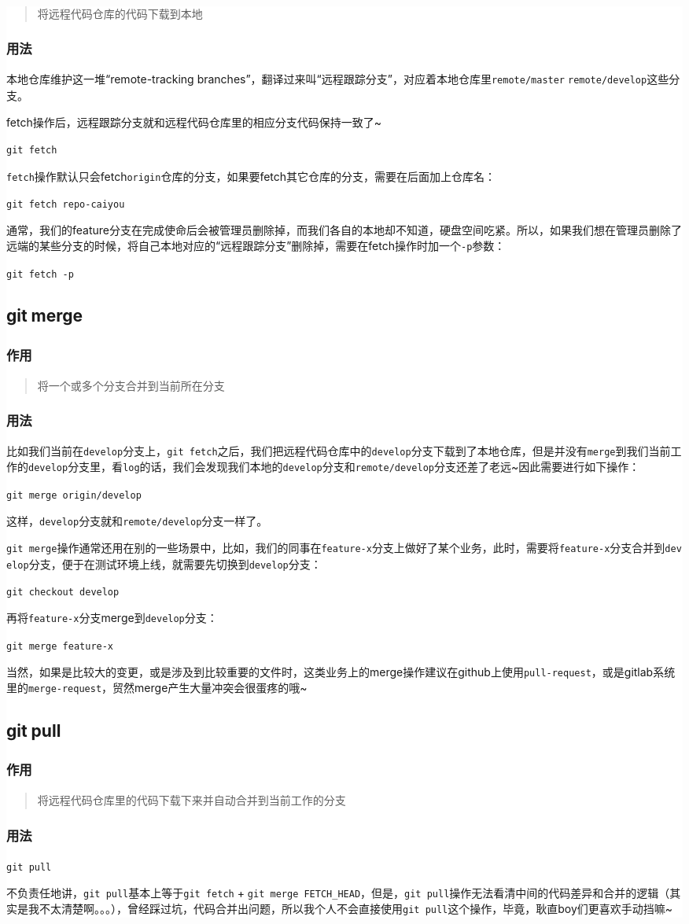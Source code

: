> 将远程代码仓库的代码下载到本地

### 用法

本地仓库维护这一堆“remote-tracking branches”，翻译过来叫“远程跟踪分支”，对应着本地仓库里`remote/master` `remote/develop`这些分支。

fetch操作后，远程跟踪分支就和远程代码仓库里的相应分支代码保持一致了~

`git fetch`

`fetch`操作默认只会fetch`origin`仓库的分支，如果要fetch其它仓库的分支，需要在后面加上仓库名：

`git fetch repo-caiyou`

通常，我们的feature分支在完成使命后会被管理员删除掉，而我们各自的本地却不知道，硬盘空间吃紧。所以，如果我们想在管理员删除了远端的某些分支的时候，将自己本地对应的“远程跟踪分支”删除掉，需要在fetch操作时加一个`-p`参数：

`git fetch -p`

## git merge

### 作用

> 将一个或多个分支合并到当前所在分支

### 用法

比如我们当前在`develop`分支上，`git fetch`之后，我们把远程代码仓库中的`develop`分支下载到了本地仓库，但是并没有`merge`到我们当前工作的`develop`分支里，看`log`的话，我们会发现我们本地的`develop`分支和`remote/develop`分支还差了老远~因此需要进行如下操作：

`git merge origin/develop`

这样，`develop`分支就和`remote/develop`分支一样了。

`git merge`操作通常还用在别的一些场景中，比如，我们的同事在`feature-x`分支上做好了某个业务，此时，需要将`feature-x`分支合并到`develop`分支，便于在测试环境上线，就需要先切换到`develop`分支：

`git checkout develop`

再将`feature-x`分支merge到`develop`分支：

`git merge feature-x`

当然，如果是比较大的变更，或是涉及到比较重要的文件时，这类业务上的merge操作建议在github上使用`pull-request`，或是gitlab系统里的`merge-request`，贸然merge产生大量冲突会很蛋疼的哦~

## git pull

### 作用

> 将远程代码仓库里的代码下载下来并自动合并到当前工作的分支

### 用法

`git pull`

不负责任地讲，`git pull`基本上等于`git fetch` + `git merge FETCH_HEAD`，但是，`git pull`操作无法看清中间的代码差异和合并的逻辑（其实是我不太清楚啊。。。），曾经踩过坑，代码合并出问题，所以我个人不会直接使用`git pull`这个操作，毕竟，耿直boy们更喜欢手动挡嘛~
